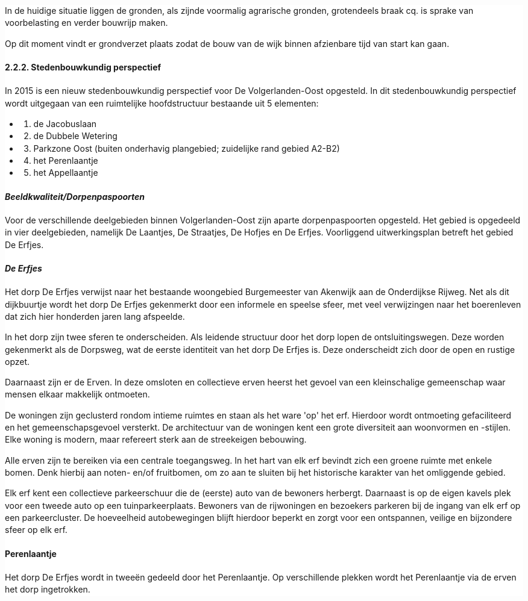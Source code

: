In de huidige situatie liggen de gronden, als zijnde voormalig agrarische gronden, grotendeels braak cq. is sprake van voorbelasting en verder bouwrijp maken.

Op dit moment vindt er grondverzet plaats zodat de bouw van de wijk binnen afzienbare tijd van start kan gaan.

#### <span id="page-5-4"></span>2.2.2. Stedenbouwkundig perspectief

In 2015 is een nieuw stedenbouwkundig perspectief voor De Volgerlanden-Oost opgesteld. In dit stedenbouwkundig perspectief wordt uitgegaan van een ruimtelijke hoofdstructuur bestaande uit 5 elementen:

- 1. de Jacobuslaan
- 2. de Dubbele Wetering
- 3. Parkzone Oost (buiten onderhavig plangebied; zuidelijke rand gebied A2-B2)
- 4. het Perenlaantje
- 5. het Appellaantje

#### *Beeldkwaliteit/Dorpenpaspoorten*

Voor de verschillende deelgebieden binnen Volgerlanden-Oost zijn aparte dorpenpaspoorten opgesteld. Het gebied is opgedeeld in vier deelgebieden, namelijk De Laantjes, De Straatjes, De Hofjes en De Erfjes. Voorliggend uitwerkingsplan betreft het gebied De Erfjes.

#### *De Erfjes*

Het dorp De Erfjes verwijst naar het bestaande woongebied Burgemeester van Akenwijk aan de Onderdijkse Rijweg. Net als dit dijkbuurtje wordt het dorp De Erfjes gekenmerkt door een informele en speelse sfeer, met veel verwijzingen naar het boerenleven dat zich hier honderden jaren lang afspeelde.

In het dorp zijn twee sferen te onderscheiden. Als leidende structuur door het dorp lopen de ontsluitingswegen. Deze worden gekenmerkt als de Dorpsweg, wat de eerste identiteit van het dorp De Erfjes is. Deze onderscheidt zich door de open en rustige opzet.

Daarnaast zijn er de Erven. In deze omsloten en collectieve erven heerst het gevoel van een kleinschalige gemeenschap waar mensen elkaar makkelijk ontmoeten.

De woningen zijn geclusterd rondom intieme ruimtes en staan als het ware 'op' het erf. Hierdoor wordt ontmoeting gefaciliteerd en het gemeenschapsgevoel versterkt. De architectuur van de woningen kent een grote diversiteit aan woonvormen en -stijlen. Elke woning is modern, maar refereert sterk aan de streekeigen bebouwing.

Alle erven zijn te bereiken via een centrale toegangsweg. In het hart van elk erf bevindt zich een groene ruimte met enkele bomen. Denk hierbij aan noten- en/of fruitbomen, om zo aan te sluiten bij het historische karakter van het omliggende gebied.

Elk erf kent een collectieve parkeerschuur die de (eerste) auto van de bewoners herbergt. Daarnaast is op de eigen kavels plek voor een tweede auto op een tuinparkeerplaats. Bewoners van de rijwoningen en bezoekers parkeren bij de ingang van elk erf op een parkeercluster. De hoeveelheid autobewegingen blijft hierdoor beperkt en zorgt voor een ontspannen, veilige en bijzondere sfeer op elk erf.

#### Perenlaantje

Het dorp De Erfjes wordt in tweeën gedeeld door het Perenlaantje. Op verschillende plekken wordt het Perenlaantje via de erven het dorp ingetrokken.
